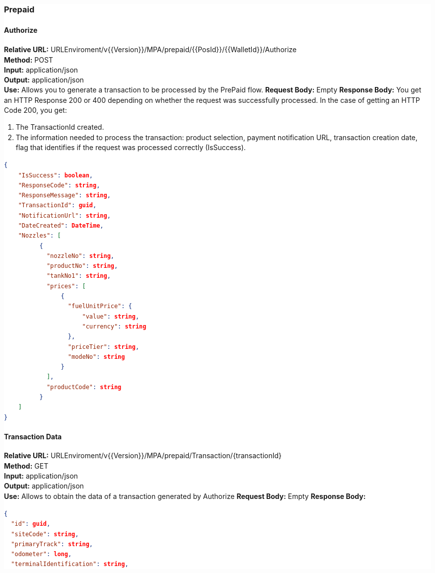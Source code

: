 
### Prepaid

#### Authorize 

<b>Relative URL:</b> URLEnviroment/v{{Version}}/MPA/prepaid/{{PosId}}/{{WalletId}}/Authorize</br>
<b>Method:</b> POST </br>
<b>Input:</b> application/json </br>
<b>Output:</b> application/json </br>
<b>Use:</b> Allows you to generate a transaction to be processed by the PrePaid flow. 
<b>Request Body:</b>
Empty
<b>Response Body:</b>
You get an HTTP Response 200 or 400 depending on whether the request was successfully processed. 
In the case of getting an HTTP Code 200, you get:
1) The TransactionId created.
2) The information needed to process the transaction: product selection, payment notification URL, transaction creation date, flag that identifies if the request was processed correctly (IsSuccess).

```json
{
    "IsSuccess": boolean,
    "ResponseCode": string,
    "ResponseMessage": string,
    "TransactionId": guid,
    "NotificationUrl": string,
    "DateCreated": DateTime,
    "Nozzles": [
          {
            "nozzleNo": string,
            "productNo": string,
            "tankNo1": string,
            "prices": [
                {
                  "fuelUnitPrice": {
                      "value": string,
                      "currency": string
                  },
                  "priceTier": string,
                  "modeNo": string
                }
            ],
            "productCode": string
          }
    ]
}
```



#### Transaction Data
<b>Relative URL:</b> URLEnviroment/v{{Version}}/MPA/prepaid/Transaction/{transactionId}</br>
<b>Method:</b> GET </br>
<b>Input:</b> application/json </br>
<b>Output:</b> application/json </br>
<b>Use:</b> Allows to obtain the data of a transaction generated by Authorize
<b>Request Body:</b>
Empty
<b>Response Body:</b>
```json
{
  "id": guid,
  "siteCode": string,
  "primaryTrack": string,
  "odometer": long,
  "terminalIdentification": string,
```